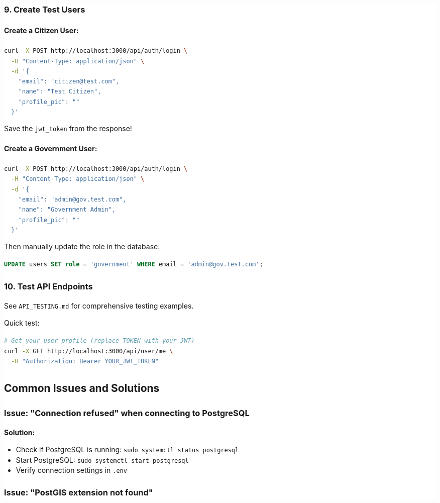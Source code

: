 ### 9. Create Test Users

#### Create a Citizen User:
```bash
curl -X POST http://localhost:3000/api/auth/login \
  -H "Content-Type: application/json" \
  -d '{
    "email": "citizen@test.com",
    "name": "Test Citizen",
    "profile_pic": ""
  }'
```

Save the `jwt_token` from the response!

#### Create a Government User:
```bash
curl -X POST http://localhost:3000/api/auth/login \
  -H "Content-Type: application/json" \
  -d '{
    "email": "admin@gov.test.com",
    "name": "Government Admin",
    "profile_pic": ""
  }'
```

Then manually update the role in the database:
```sql
UPDATE users SET role = 'government' WHERE email = 'admin@gov.test.com';
```

### 10. Test API Endpoints

See `API_TESTING.md` for comprehensive testing examples.

Quick test:
```bash
# Get your user profile (replace TOKEN with your JWT)
curl -X GET http://localhost:3000/api/user/me \
  -H "Authorization: Bearer YOUR_JWT_TOKEN"
```

## Common Issues and Solutions

### Issue: "Connection refused" when connecting to PostgreSQL

**Solution:**
- Check if PostgreSQL is running: `sudo systemctl status postgresql`
- Start PostgreSQL: `sudo systemctl start postgresql`
- Verify connection settings in `.env`

### Issue: "PostGIS extension not found"

